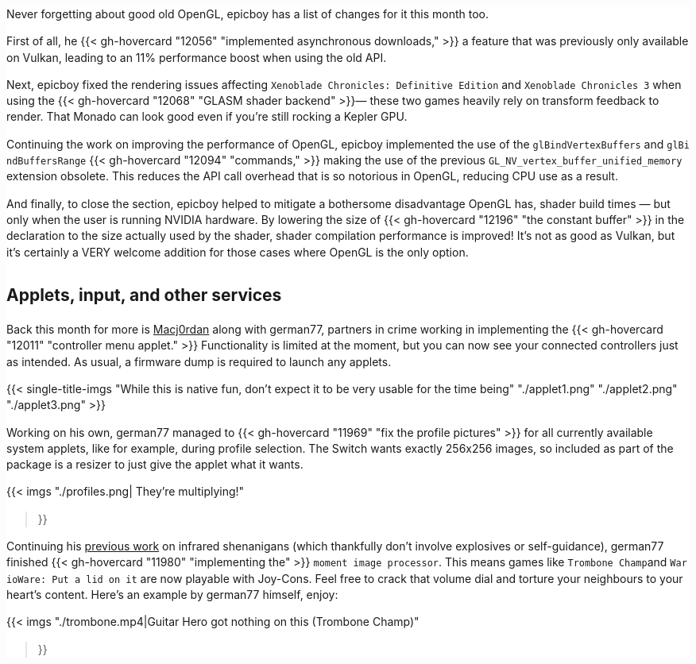 Never forgetting about good old OpenGL, epicboy has a list of changes for it this month too.

First of all, he {{< gh-hovercard "12056" "implemented asynchronous downloads," >}} a feature that was previously only available on Vulkan, leading to an 11% performance boost when using the old API.

Next, epicboy fixed the rendering issues affecting `Xenoblade Chronicles: Definitive Edition` and `Xenoblade Chronicles 3` when using the {{< gh-hovercard "12068" "GLASM shader backend" >}}― these two games heavily rely on transform feedback to render.
That Monado can look good even if you’re still rocking a Kepler GPU.

Continuing the work on improving the performance of OpenGL, epicboy implemented the use of the `glBindVertexBuffers` and `glBindBuffersRange` {{< gh-hovercard "12094" "commands," >}} making the use of the previous `GL_NV_vertex_buffer_unified_memory` extension obsolete.
This reduces the API call overhead that is so notorious in OpenGL, reducing CPU use as a result.

And finally, to close the section, epicboy helped to mitigate a bothersome disadvantage OpenGL has, shader build times ― but only when the user is running NVIDIA hardware.
By lowering the size of {{< gh-hovercard "12196" "the constant buffer" >}} in the declaration to the size actually used by the shader, shader compilation performance is improved!
It’s not as good as Vulkan, but it’s certainly a VERY welcome addition for those cases where OpenGL is the only option.

## Applets, input, and other services

Back this month for more is [Macj0rdan](https://github.com/Macj0rdan) along with german77, partners in crime working in implementing the {{< gh-hovercard "12011" "controller menu applet." >}}
Functionality is limited at the moment, but you can now see your connected controllers just as intended.
As usual, a firmware dump is required to launch any applets.

{{< single-title-imgs
    "While this is native fun, don’t expect it to be very usable for the time being"
    "./applet1.png"
    "./applet2.png"
    "./applet3.png"
    >}}

Working on his own, german77 managed to {{< gh-hovercard "11969" "fix the profile pictures" >}} for all currently available system applets, like for example, during profile selection.
The Switch wants exactly 256x256 images, so included as part of the package is a resizer to just give the applet what it wants.

{{< imgs
	"./profiles.png| They’re multiplying!"
  >}}

Continuing his [previous work](https://yuzu-emu.org/entry/yuzu-progress-report-jul-2022/#input-improvements) on infrared shenanigans (which thankfully don’t involve explosives or self-guidance), german77 finished {{< gh-hovercard "11980" "implementing the" >}} `moment image processor`.
This means games like `Trombone Champ`and `WarioWare: Put a lid on it` are now playable with Joy-Cons.
Feel free to crack that volume dial and torture your neighbours to your heart’s content.
Here’s an example by german77 himself, enjoy:

{{< imgs
	"./trombone.mp4|Guitar Hero got nothing on this (Trombone Champ)"
  >}}
